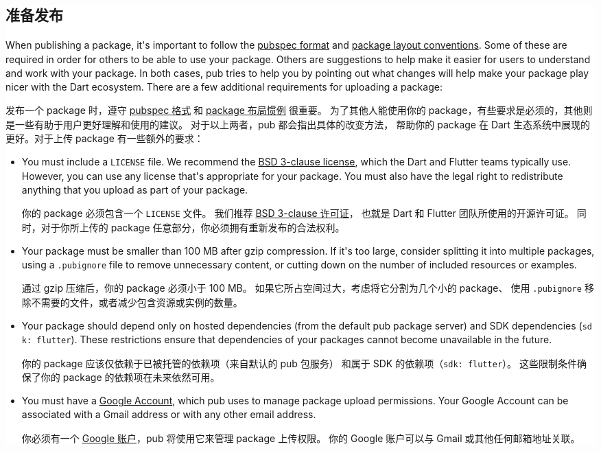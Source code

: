 ## 准备发布

When publishing a package, it's important to follow the [pubspec
format][pubspec] and
[package layout conventions][].
Some of these are required in order for others to be able to use your package.
Others are suggestions to help make it easier for users to understand and work
with your package. In both cases, pub tries to help you by pointing out what
changes will help make your package play nicer with the Dart ecosystem. There
are a few additional requirements for uploading a package:

发布一个 package 时，遵守 [pubspec 格式][pubspec] 和
[package 布局惯例][package layout conventions] 很重要。
为了其他人能使用你的 package，有些要求是必须的，其他则是一些有助于用户更好理解和使用的建议。
对于以上两者，pub 都会指出具体的改变方法，
帮助你的 package 在 Dart 生态系统中展现的更好。对于上传 package 有一些额外的要求：

* You must include a `LICENSE` file.
  We recommend the [BSD 3-clause license][],
  which the Dart and Flutter teams typically use.
  However, you can use any license that's appropriate for your package.
  You must also have the legal right to
  redistribute anything that you upload as part of your package.

  你的 package 必须包含一个 `LICENSE` 文件。
  我们推荐 [BSD 3-clause 许可证][BSD 3-clause license]，
  也就是 Dart 和 Flutter 团队所使用的开源许可证。
  同时，对于你所上传的 package 任意部分，你必须拥有重新发布的合法权利。

* Your package must be smaller than 100 MB after gzip compression. If
  it's too large, consider splitting it into multiple packages, using a
  `.pubignore` file to remove unnecessary content, or cutting down
  on the number of included resources or examples.

  通过 gzip 压缩后，你的 package 必须小于 100 MB。
  如果它所占空间过大，考虑将它分割为几个小的 package、
  使用 `.pubignore` 移除不需要的文件，或者减少包含资源或实例的数量。

* Your package should depend only on hosted dependencies (from the default pub
  package server) and SDK dependencies (`sdk: flutter`). These restrictions
  ensure that dependencies of your packages cannot become unavailable in the
  future.

  你的 package 应该仅依赖于已被托管的依赖项（来自默认的 pub 包服务）
  和属于 SDK 的依赖项（`sdk: flutter`）。
  这些限制条件确保了你的 package 的依赖项在未来依然可用。

* You must have a [Google Account][],
  which pub uses to manage package upload permissions.
  Your Google Account can be associated with a Gmail address or
  with any other email address.

  你必须有一个 [Google 账户][Google Account]，pub 将使用它来管理 package 上传权限。
  你的 Google 账户可以与 Gmail 或其他任何邮箱地址关联。


[specify supported platforms]: /tools/pub/pubspec#platforms
[BSD 3-clause license]: https://opensource.org/licenses/BSD-3-Clause
[Google Account]: https://support.google.com/accounts/answer/27441
[Markdown]: {{site.pub-pkg}}/markdown
[package layout conventions]: /tools/pub/package-layout
[policy]: {{site.pub}}/policy
[pub]: /guides/packages
[`dart pub publish`]: /tools/pub/cmd/pub-lish
[`dart pub uploader`]: /tools/pub/cmd/pub-uploader
[pubspec]: /tools/pub/pubspec
[semver]: https://semver.org/spec/v2.0.0-rc.1.html
[verified publisher]: /tools/pub/verified-publishers
[git-ignore-format]: https://git-scm.com/docs/gitignore#_pattern_format